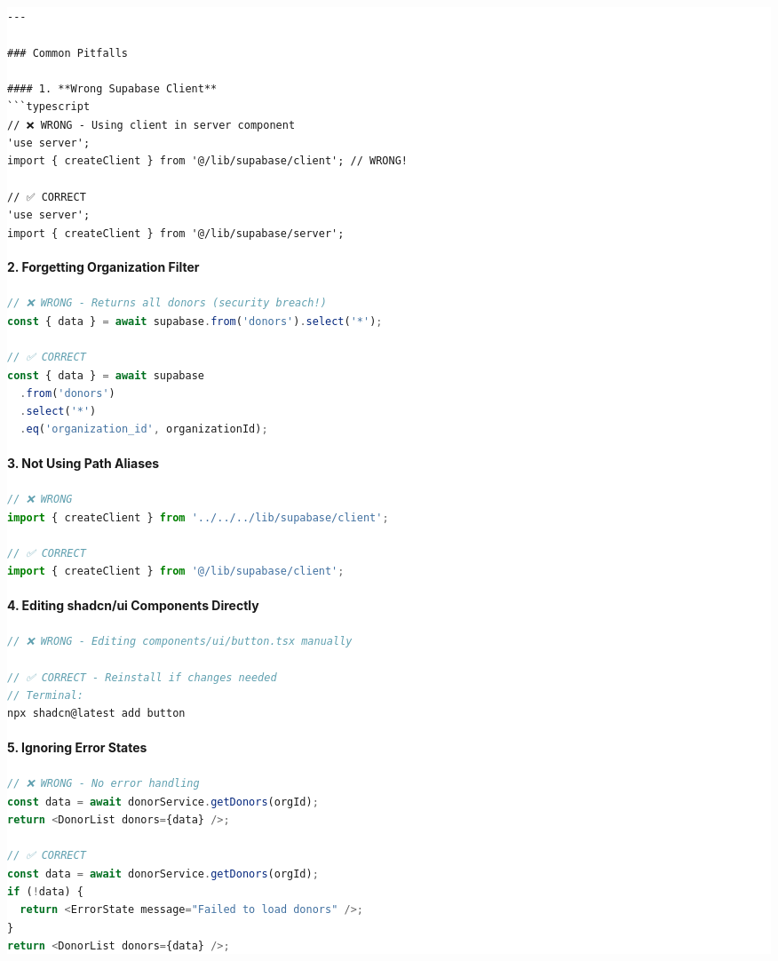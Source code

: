 ```
---

### Common Pitfalls

#### 1. **Wrong Supabase Client**
```typescript
// ❌ WRONG - Using client in server component
'use server';
import { createClient } from '@/lib/supabase/client'; // WRONG!

// ✅ CORRECT
'use server';
import { createClient } from '@/lib/supabase/server';
```

#### 2. **Forgetting Organization Filter**
```typescript
// ❌ WRONG - Returns all donors (security breach!)
const { data } = await supabase.from('donors').select('*');

// ✅ CORRECT
const { data } = await supabase
  .from('donors')
  .select('*')
  .eq('organization_id', organizationId);
```

#### 3. **Not Using Path Aliases**
```typescript
// ❌ WRONG
import { createClient } from '../../../lib/supabase/client';

// ✅ CORRECT
import { createClient } from '@/lib/supabase/client';
```

#### 4. **Editing shadcn/ui Components Directly**
```typescript
// ❌ WRONG - Editing components/ui/button.tsx manually

// ✅ CORRECT - Reinstall if changes needed
// Terminal:
npx shadcn@latest add button
```

#### 5. **Ignoring Error States**
```typescript
// ❌ WRONG - No error handling
const data = await donorService.getDonors(orgId);
return <DonorList donors={data} />;

// ✅ CORRECT
const data = await donorService.getDonors(orgId);
if (!data) {
  return <ErrorState message="Failed to load donors" />;
}
return <DonorList donors={data} />;
```
